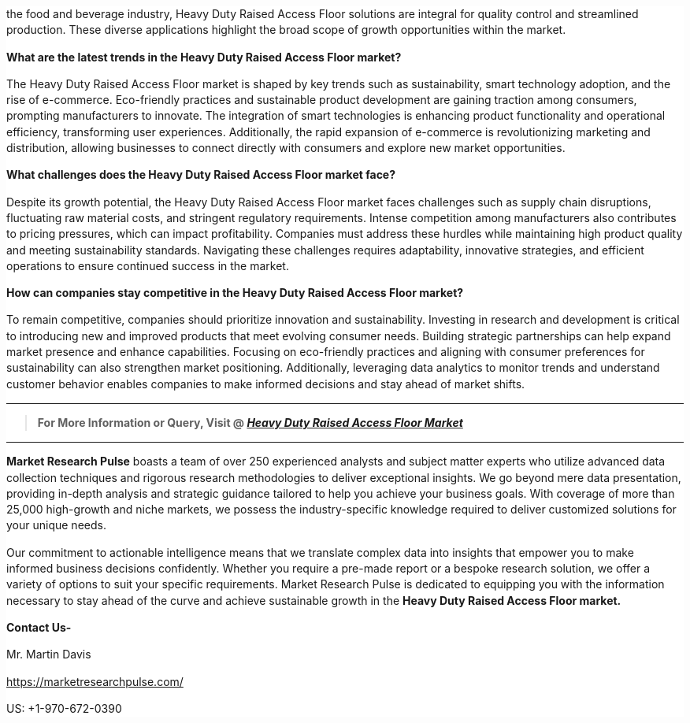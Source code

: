 the food and beverage industry, Heavy Duty Raised Access Floor solutions are integral for quality control and streamlined production. These diverse applications highlight the broad scope of growth opportunities within the market.</p><p><strong>What are the latest trends in the Heavy Duty Raised Access Floor market?</strong></p><p>The Heavy Duty Raised Access Floor market is shaped by key trends such as sustainability, smart technology adoption, and the rise of e-commerce. Eco-friendly practices and sustainable product development are gaining traction among consumers, prompting manufacturers to innovate. The integration of smart technologies is enhancing product functionality and operational efficiency, transforming user experiences. Additionally, the rapid expansion of e-commerce is revolutionizing marketing and distribution, allowing businesses to connect directly with consumers and explore new market opportunities.</p><p><strong>What challenges does the Heavy Duty Raised Access Floor market face?</strong></p><p>Despite its growth potential, the Heavy Duty Raised Access Floor market faces challenges such as supply chain disruptions, fluctuating raw material costs, and stringent regulatory requirements. Intense competition among manufacturers also contributes to pricing pressures, which can impact profitability. Companies must address these hurdles while maintaining high product quality and meeting sustainability standards. Navigating these challenges requires adaptability, innovative strategies, and efficient operations to ensure continued success in the market.</p><p><strong>How can companies stay competitive in the Heavy Duty Raised Access Floor market?</strong></p><p>To remain competitive, companies should prioritize innovation and sustainability. Investing in research and development is critical to introducing new and improved products that meet evolving consumer needs. Building strategic partnerships can help expand market presence and enhance capabilities. Focusing on eco-friendly practices and aligning with consumer preferences for sustainability can also strengthen market positioning. Additionally, leveraging data analytics to monitor trends and understand customer behavior enables companies to make informed decisions and stay ahead of market shifts.</p><hr /><blockquote><p><strong>For More Information or Query, Visit @&nbsp;<em><a href="https://marketresearchpulse.com/report/36475/heavy-duty-raised-access-floor-market?utm_source=Linkedin&utm_medium=021">Heavy Duty Raised Access Floor Market</a></em></strong></p></blockquote><hr /><p><strong>Market Research Pulse</strong> boasts a team of over 250 experienced analysts and subject matter experts who utilize advanced data collection techniques and rigorous research methodologies to deliver exceptional insights. We go beyond mere data presentation, providing in-depth analysis and strategic guidance tailored to help you achieve your business goals. With coverage of more than 25,000 high-growth and niche markets, we possess the industry-specific knowledge required to deliver customized solutions for your unique needs.</p><p>Our commitment to actionable intelligence means that we translate complex data into insights that empower you to make informed business decisions confidently. Whether you require a pre-made report or a bespoke research solution, we offer a variety of options to suit your specific requirements. Market Research Pulse is dedicated to equipping you with the information necessary to stay ahead of the curve and achieve sustainable growth in the <strong>Heavy Duty Raised Access Floor market.</strong></p><p><strong>Contact Us-</strong></p><p>Mr. Martin Davis</p><p>https://marketresearchpulse.com/</p><p>US: +1-970-672-0390</p>
